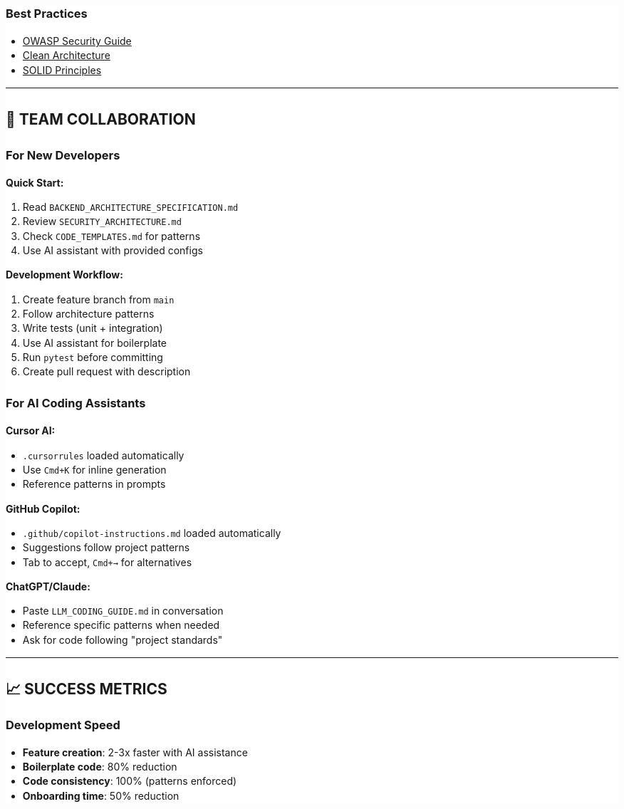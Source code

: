 ### Best Practices
- [OWASP Security Guide](https://owasp.org/)
- [Clean Architecture](https://blog.cleancoder.com/uncle-bob/2012/08/13/the-clean-architecture.html)
- [SOLID Principles](https://en.wikipedia.org/wiki/SOLID)

---

## 👥 TEAM COLLABORATION

### For New Developers

**Quick Start:**
1. Read `BACKEND_ARCHITECTURE_SPECIFICATION.md`
2. Review `SECURITY_ARCHITECTURE.md`
3. Check `CODE_TEMPLATES.md` for patterns
4. Use AI assistant with provided configs

**Development Workflow:**
1. Create feature branch from `main`
2. Follow architecture patterns
3. Write tests (unit + integration)
4. Use AI assistant for boilerplate
5. Run `pytest` before committing
6. Create pull request with description

### For AI Coding Assistants

**Cursor AI:**
- `.cursorrules` loaded automatically
- Use `Cmd+K` for inline generation
- Reference patterns in prompts

**GitHub Copilot:**
- `.github/copilot-instructions.md` loaded automatically
- Suggestions follow project patterns
- Tab to accept, `Cmd+→` for alternatives

**ChatGPT/Claude:**
- Paste `LLM_CODING_GUIDE.md` in conversation
- Reference specific patterns when needed
- Ask for code following "project standards"

---

## 📈 SUCCESS METRICS

### Development Speed
- **Feature creation**: 2-3x faster with AI assistance
- **Boilerplate code**: 80% reduction
- **Code consistency**: 100% (patterns enforced)
- **Onboarding time**: 50% reduction
